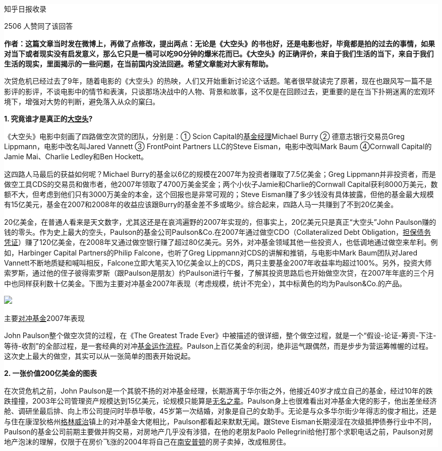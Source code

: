 知乎日报收录

2506 人赞同了该回答

**作者：这篇文章当时发在微博上，再做了点修改，提出两点：无论是《大空头》的书也好，还是电影也好，毕竟都是拍的过去的事情，如果对当下或者现实没有启发意义，那么它只是一桶可以吃90分钟的爆米花而已。《大空头》的正确评价，来自于我们生活的当下，来自于我们生活的现实，里面揭示的一些问题，在当前国内没法回避。希望文章能对大家有帮助。**

次贷危机已经过去了9年，随着电影的《大空头》的热映，人们又开始重新讨论这个话题。笔者很早就读完了原著，现在也跟风写一篇不是影评的影评，不谈电影中的情节和表演，只谈那场决战中的人物、背景和故事，这不仅是在回顾过去，更重要的是在当下扑朔迷离的宏观环境下，增强对大势的判断，避免落入从众的窠臼。

 **1\. 究竟谁才是真正的[大空头](https://www.zhihu.com/search?q=%E5%A4%A7%E7%A9%BA%E5%A4%B4&search%5Fsource=Entity&hybrid%5Fsearch%5Fsource=Entity&hybrid%5Fsearch%5Fextra=%7B%22sourceType%22%3A%22answer%22%2C%22sourceId%22%3A95841283%7D)?**

《大空头》电影中刻画了四路做空次贷的团队，分别是：① Scion Capital的[基金经理](https://www.zhihu.com/search?q=%E5%9F%BA%E9%87%91%E7%BB%8F%E7%90%86&search%5Fsource=Entity&hybrid%5Fsearch%5Fsource=Entity&hybrid%5Fsearch%5Fextra=%7B%22sourceType%22%3A%22answer%22%2C%22sourceId%22%3A95841283%7D)Michael Burry ② 德意志银行交易员Greg Lippmann，电影中改名叫Jared Vannett ③ FrontPoint Partners LLC的Steve Eisman，电影中改叫Mark Baum ④Cornwall Capital的Jamie Mai、Charlie Ledley和Ben Hockett。

这四路人马最后的获益如何呢？Michael Burry的基金以6亿的规模在2007年为投资者赚取了7.5亿美金；Greg Lippmann并非投资者，而是做空工具CDS的交易员和做市者，他2007年领取了4700万美金奖金；两个小伙子Jamie和Charlie的Cornwall Capital获利8000万美元，数额不大，但考虑到他们只有3000万美金的本金，这个回报也是非常可观的；Steve Eisman赚了多少钱没有具体披露，但他的基金最大规模有15亿美元，基金在2007和2008年的收益应该跟Burry的基金差不多或略少。综合起来，四路人马一共赚到了不到20亿美金。  

 20亿美金，在普通人看来是天文数字，尤其这还是在哀鸿遍野的2007年实现的，但事实上，20亿美元只是真正“大空头”John Paulson赚的钱的零头。作为史上最大的空头，Paulson的基金公司Paulson&Co.在2007年通过做空CDO（Collateralized Debt Obligation，[担保债务凭证](https://www.zhihu.com/search?q=%E6%8B%85%E4%BF%9D%E5%80%BA%E5%8A%A1%E5%87%AD%E8%AF%81&search%5Fsource=Entity&hybrid%5Fsearch%5Fsource=Entity&hybrid%5Fsearch%5Fextra=%7B%22sourceType%22%3A%22answer%22%2C%22sourceId%22%3A95841283%7D)）赚了120亿美金，在2008年又通过做空银行赚了超过80亿美元。另外，对冲基金领域其他一些投资人，也低调地通过做空来牟利。例如，Harbinger Capital Partners的Philip Falcone，也听了Greg Lippmann对CDS的讲解和推销，与电影中Mark Baum团队对Jared Vannett不断地质疑和喊叫相反，Falcone立即大笔买入10亿美金以上的CDS，两只主要基金2007年收益率均超过100%。另外，投资大师索罗斯，通过他的侄子彼得索罗斯（跟Paulson是朋友）约Paulson进行午餐，了解其投资思路后也开始做空次贷，在2007年年底的三个月中也同样获利数十亿美金。下图为主要对冲基金2007年表现（考虑规模，统计不完全），其中标黄色的均为Paulson&Co.的产品。

![](https://proxy-prod.omnivore-image-cache.app/1320x757,sRGhEpgbhG3pcgbvzhEEEw95XNbTwcX04RkriSyvIwYI/https://picx.zhimg.com/50/1c74ae61326a82b51bdd9a09188fe96d_720w.jpg?source=2c26e567)

 主要[对冲基金](https://www.zhihu.com/search?q=%E5%AF%B9%E5%86%B2%E5%9F%BA%E9%87%91&search%5Fsource=Entity&hybrid%5Fsearch%5Fsource=Entity&hybrid%5Fsearch%5Fextra=%7B%22sourceType%22%3A%22answer%22%2C%22sourceId%22%3A95841283%7D)2007年表现

John Paulson整个做空次贷的过程，在《The Greatest Trade Ever》中被描述的很详细，整个做空过程，就是一个“假设-论证-筹资-下注-等待-收割”的全部过程，是一套经典的对冲[基金运作流程](https://www.zhihu.com/search?q=%E5%9F%BA%E9%87%91%E8%BF%90%E4%BD%9C%E6%B5%81%E7%A8%8B&search%5Fsource=Entity&hybrid%5Fsearch%5Fsource=Entity&hybrid%5Fsearch%5Fextra=%7B%22sourceType%22%3A%22answer%22%2C%22sourceId%22%3A95841283%7D)。Paulson上百亿美金的利润，绝非运气跟偶然，而是步步为营运筹帷幄的过程。这次史上最大的做空，其实可以从一张简单的图表开始说起。

**2\. 一张价值200亿美金的图表**

 在次贷危机之前，John Paulson是一个其貌不扬的对冲基金经理，长期游离于华尔街之外，他接近40岁才成立自己的基金，经过10年的跌跌撞撞，2003年公司管理资产规模达到15亿美元，论规模只能算是[无名之辈](https://www.zhihu.com/search?q=%E6%97%A0%E5%90%8D%E4%B9%8B%E8%BE%88&search%5Fsource=Entity&hybrid%5Fsearch%5Fsource=Entity&hybrid%5Fsearch%5Fextra=%7B%22sourceType%22%3A%22answer%22%2C%22sourceId%22%3A95841283%7D)。Paulson身上也很难看出对冲基金大佬的影子，他出差坐经济舱、调研坐最后排、向上市公司提问时毕恭毕敬，45岁第一次结婚，对象是自己的女助手。无论是与众多华尔街少年得志的俊才相比，还是与住在康涅狄格州[格林威治](https://www.zhihu.com/search?q=%E6%A0%BC%E6%9E%97%E5%A8%81%E6%B2%BB&search%5Fsource=Entity&hybrid%5Fsearch%5Fsource=Entity&hybrid%5Fsearch%5Fextra=%7B%22sourceType%22%3A%22answer%22%2C%22sourceId%22%3A95841283%7D)镇上的对冲基金大佬相比，Paulson都看起来默默无闻。跟Steve Eisman长期浸淫在次级抵押债券行业中不同，Paulson的基金公司前期主要做并购交易，对房地产几乎没有涉猎，在他的老朋友Paolo Pellegrini给他打那个求职电话之前，Paulson对房地产泡沫的理解，仅限于在房价飞涨的2004年将自己在[南安普顿](https://www.zhihu.com/search?q=%E5%8D%97%E5%AE%89%E6%99%AE%E9%A1%BF&search%5Fsource=Entity&hybrid%5Fsearch%5Fsource=Entity&hybrid%5Fsearch%5Fextra=%7B%22sourceType%22%3A%22answer%22%2C%22sourceId%22%3A95841283%7D)的房子卖掉，改成租房住。
